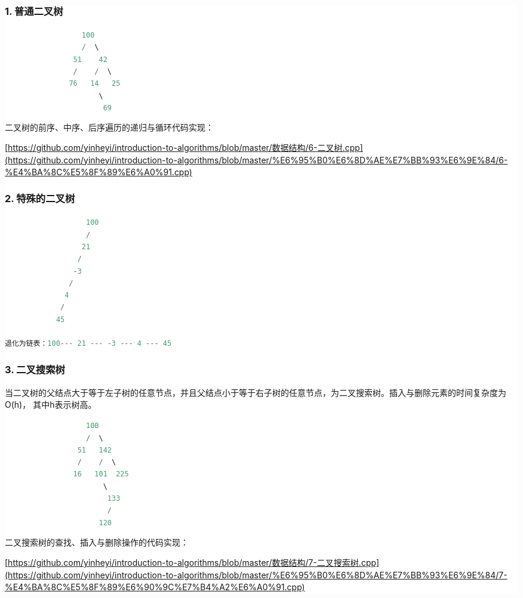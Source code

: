 ### 1. 普通二叉树

   ````c++
                     100
                     /  \
                   51    42
                   /    /  \
                  76   14   25
                         \
                          69
   ````

二叉树的前序、中序、后序遍历的递归与循环代码实现：

[https://github.com/yinheyi/introduction-to-algorithms/blob/master/数据结构/6-二叉树.cpp](https://github.com/yinheyi/introduction-to-algorithms/blob/master/%E6%95%B0%E6%8D%AE%E7%BB%93%E6%9E%84/6-%E4%BA%8C%E5%8F%89%E6%A0%91.cpp)

### 2. 特殊的二叉树

  ```c++
                     100
                     / 
                    21 
                   /   
                  -3 
                 /
                4
               /
              45
       
  退化为链表：100--- 21 --- -3 --- 4 --- 45                  
  ```

### 3. 二叉搜索树

当二叉树的父结点大于等于左子树的任意节点，并且父结点小于等于右子树的任意节点，为二叉搜索树。插入与删除元素的时间复杂度为O(h)， 其中h表示树高。

  ````c++
                     100
                     /  \
                   51   142
                   /    /  \
                  16   101  225
                         \
                          133
                          /
                        120
  ````

二叉搜索树的查找、插入与删除操作的代码实现：

[https://github.com/yinheyi/introduction-to-algorithms/blob/master/数据结构/7-二叉搜索树.cpp](https://github.com/yinheyi/introduction-to-algorithms/blob/master/%E6%95%B0%E6%8D%AE%E7%BB%93%E6%9E%84/7-%E4%BA%8C%E5%8F%89%E6%90%9C%E7%B4%A2%E6%A0%91.cpp)
